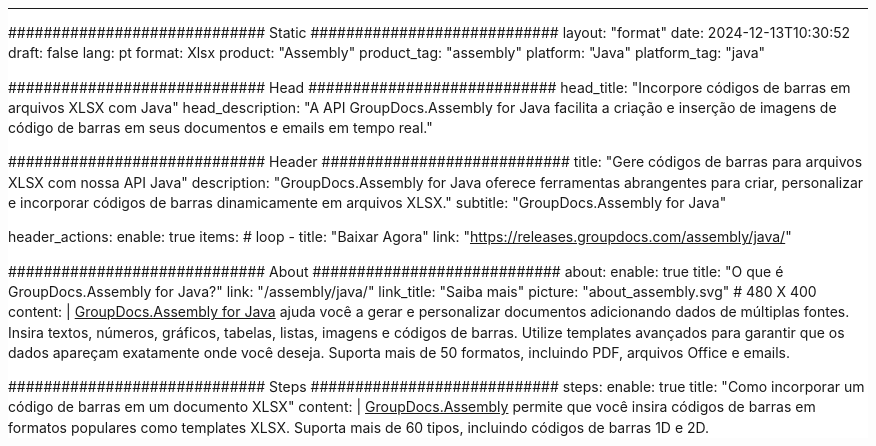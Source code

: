 



---
############################# Static ############################
layout: "format"
date:  2024-12-13T10:30:52
draft: false
lang: pt
format: Xlsx
product: "Assembly"
product_tag: "assembly"
platform: "Java"
platform_tag: "java"

############################# Head ############################
head_title: "Incorpore códigos de barras em arquivos XLSX com Java"
head_description: "A API GroupDocs.Assembly for Java facilita a criação e inserção de imagens de código de barras em seus documentos e emails em tempo real."

############################# Header ############################
title: "Gere códigos de barras para arquivos XLSX com nossa API Java" 
description: "GroupDocs.Assembly for Java oferece ferramentas abrangentes para criar, personalizar e incorporar códigos de barras dinamicamente em arquivos XLSX."
subtitle: "GroupDocs.Assembly for Java" 

header_actions:
  enable: true
  items:
    #  loop
    - title: "Baixar Agora"
      link: "https://releases.groupdocs.com/assembly/java/"
      
############################# About ############################
about:
    enable: true
    title: "O que é GroupDocs.Assembly for Java?"
    link: "/assembly/java/"
    link_title: "Saiba mais"
    picture: "about_assembly.svg" # 480 X 400
    content: |
       [GroupDocs.Assembly for Java](/assembly/java/) ajuda você a gerar e personalizar documentos adicionando dados de múltiplas fontes. Insira textos, números, gráficos, tabelas, listas, imagens e códigos de barras. Utilize templates avançados para garantir que os dados apareçam exatamente onde você deseja. Suporta mais de 50 formatos, incluindo PDF, arquivos Office e emails.

############################# Steps ############################
steps:
    enable: true
    title: "Como incorporar um código de barras em um documento XLSX"
    content: |
      [GroupDocs.Assembly](/assembly/java/) permite que você insira códigos de barras em formatos populares como templates XLSX. Suporta mais de 60 tipos, incluindo códigos de barras 1D e 2D.
      